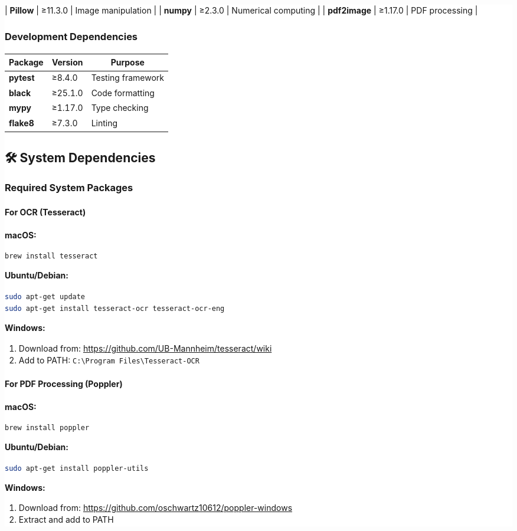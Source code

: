 | **Pillow** | ≥11.3.0 | Image manipulation |
| **numpy** | ≥2.3.0 | Numerical computing |
| **pdf2image** | ≥1.17.0 | PDF processing |

### **Development Dependencies**

| Package | Version | Purpose |
|---------|---------|---------|
| **pytest** | ≥8.4.0 | Testing framework |
| **black** | ≥25.1.0 | Code formatting |
| **mypy** | ≥1.17.0 | Type checking |
| **flake8** | ≥7.3.0 | Linting |

## 🛠️ System Dependencies

### **Required System Packages**

#### **For OCR (Tesseract)**

**macOS:**
```bash
brew install tesseract
```

**Ubuntu/Debian:**
```bash
sudo apt-get update
sudo apt-get install tesseract-ocr tesseract-ocr-eng
```

**Windows:**
1. Download from: https://github.com/UB-Mannheim/tesseract/wiki
2. Add to PATH: `C:\Program Files\Tesseract-OCR`

#### **For PDF Processing (Poppler)**

**macOS:**
```bash
brew install poppler
```

**Ubuntu/Debian:**
```bash
sudo apt-get install poppler-utils
```

**Windows:**
1. Download from: https://github.com/oschwartz10612/poppler-windows
2. Extract and add to PATH
